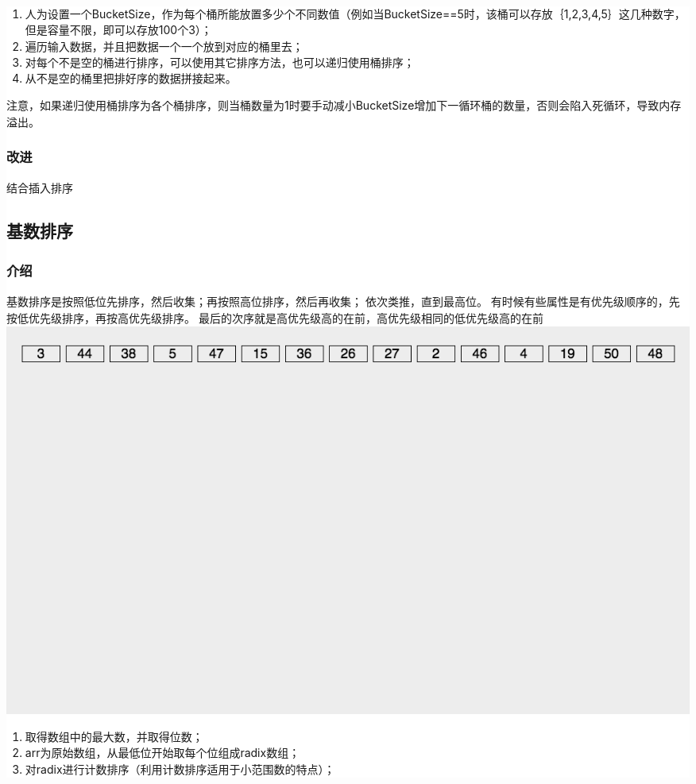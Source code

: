 
1. 人为设置一个BucketSize，作为每个桶所能放置多少个不同数值（例如当BucketSize==5时，该桶可以存放｛1,2,3,4,5｝这几种数字，但是容量不限，即可以存放100个3）；
2. 遍历输入数据，并且把数据一个一个放到对应的桶里去；
3. 对每个不是空的桶进行排序，可以使用其它排序方法，也可以递归使用桶排序；
4. 从不是空的桶里把排好序的数据拼接起来。 

注意，如果递归使用桶排序为各个桶排序，则当桶数量为1时要手动减小BucketSize增加下一循环桶的数量，否则会陷入死循环，导致内存溢出。

### 改进
结合插入排序

## 基数排序
### 介绍
基数排序是按照低位先排序，然后收集；再按照高位排序，然后再收集；
依次类推，直到最高位。
有时候有些属性是有优先级顺序的，先按低优先级排序，再按高优先级排序。
最后的次序就是高优先级高的在前，高优先级相同的低优先级高的在前
![基数排序](RadixSort.gif)

1. 取得数组中的最大数，并取得位数；
2. arr为原始数组，从最低位开始取每个位组成radix数组；
3. 对radix进行计数排序（利用计数排序适用于小范围数的特点）；





























